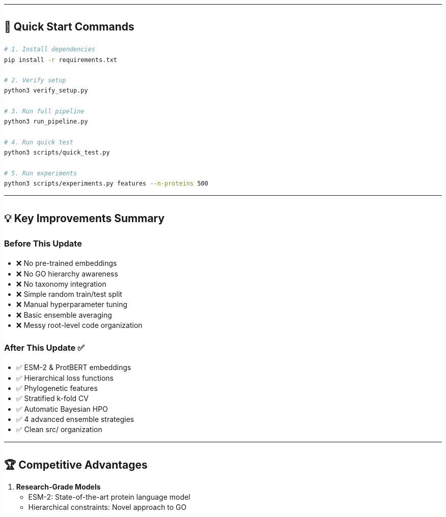 ```
```

---

## 🎯 Quick Start Commands

```bash
# 1. Install dependencies
pip install -r requirements.txt

# 2. Verify setup
python3 verify_setup.py

# 3. Run full pipeline
python3 run_pipeline.py

# 4. Run quick test
python3 scripts/quick_test.py

# 5. Run experiments
python3 scripts/experiments.py features --n-proteins 500
```

---

## 💡 Key Improvements Summary

### Before This Update
- ❌ No pre-trained embeddings
- ❌ No GO hierarchy awareness
- ❌ No taxonomy integration
- ❌ Simple random train/test split
- ❌ Manual hyperparameter tuning
- ❌ Basic ensemble averaging
- ❌ Messy root-level code organization

### After This Update ✅
- ✅ ESM-2 & ProtBERT embeddings
- ✅ Hierarchical loss functions
- ✅ Phylogenetic features
- ✅ Stratified k-fold CV
- ✅ Automatic Bayesian HPO
- ✅ 4 advanced ensemble strategies
- ✅ Clean src/ organization

---

## 🏆 Competitive Advantages

1. **Research-Grade Models**
   - ESM-2: State-of-the-art protein language model
   - Hierarchical constraints: Novel approach to GO
